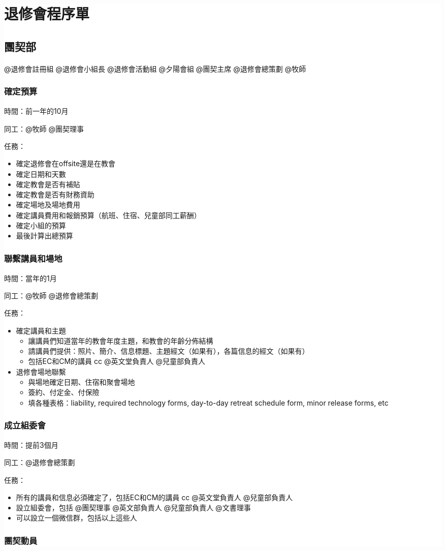 # 退修會程序單

## 團契部

@退修會註冊組 @退修會小組長 @退修會活動組 @夕陽會組 @團契主席 @退修會總策劃 @牧師

### 確定預算

時間：前一年的10月

同工：@牧師 @團契理事

任務：
* 確定退修會在offsite還是在教會
* 確定日期和天數
* 確定教會是否有補貼
* 確定教會是否有財務資助
* 確定場地及場地費用
* 確定講員費用和報銷預算（航班、住宿、兒童部同工薪酬）
* 確定小組的預算
* 最後計算出總預算


### 聯繫講員和場地

時間：當年的1月

同工：@牧師 @退修會總策劃

任務：
* 確定講員和主題
  * 讓講員們知道當年的教會年度主題，和教會的年齡分佈結構
  * 請講員們提供：照片、簡介、信息標題、主題經文（如果有），各篇信息的經文（如果有）
  * 包括EC和CM的講員 cc @英文堂負責人 @兒童部負責人
* 退修會場地聯繫
  * 與場地確定日期、住宿和聚會場地
  * 簽約、付定金、付保險
  * 填各種表格：liability, required technology forms, day-to-day retreat schedule form, minor release forms, etc

### 成立組委會

時間：提前3個月

同工：@退修會總策劃

任務：
* 所有的講員和信息必須確定了，包括EC和CM的講員 cc @英文堂負責人 @兒童部負責人
* 設立組委會，包括 @團契理事 @英文部負責人 @兒童部負責人 @文書理事
* 可以設立一個微信群，包括以上這些人

### 團契動員
